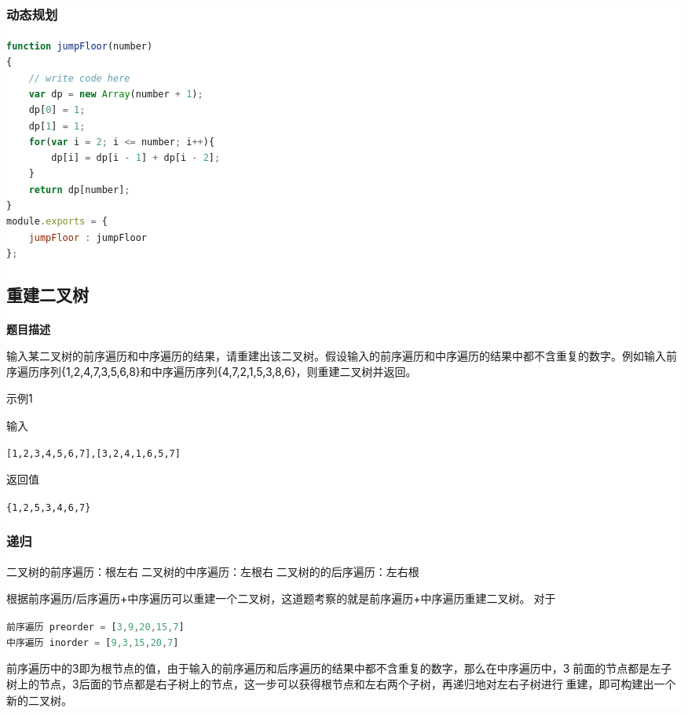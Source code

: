 ### 动态规划

```js
function jumpFloor(number)
{
    // write code here
    var dp = new Array(number + 1);
    dp[0] = 1;
    dp[1] = 1;
    for(var i = 2; i <= number; i++){
        dp[i] = dp[i - 1] + dp[i - 2];
    }
    return dp[number];
}
module.exports = {
    jumpFloor : jumpFloor
};
```

## 重建二叉树

**题目描述**

输入某二叉树的前序遍历和中序遍历的结果，请重建出该二叉树。假设输入的前序遍历和中序遍历的结果中都不含重复的数字。例如输入前序遍历序列{1,2,4,7,3,5,6,8}和中序遍历序列{4,7,2,1,5,3,8,6}，则重建二叉树并返回。

示例1

输入

```
[1,2,3,4,5,6,7],[3,2,4,1,6,5,7]
```

返回值

```
{1,2,5,3,4,6,7}
```

### 递归

二叉树的前序遍历：根左右
二叉树的中序遍历：左根右
二叉树的的后序遍历：左右根

根据前序遍历/后序遍历+中序遍历可以重建一个二叉树，这道题考察的就是前序遍历+中序遍历重建二叉树。
对于

```js
前序遍历 preorder = [3,9,20,15,7]
中序遍历 inorder = [9,3,15,20,7]
```

前序遍历中的3即为根节点的值，由于输入的前序遍历和后序遍历的结果中都不含重复的数字，那么在中序遍历中，3
前面的节点都是左子树上的节点，3后面的节点都是右子树上的节点，这一步可以获得根节点和左右两个子树，再递归地对左右子树进行
重建，即可构建出一个新的二叉树。
